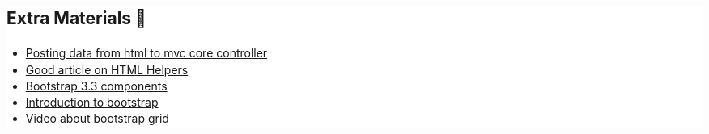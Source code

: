 ## Extra Materials 📘

- [Posting data from html to mvc core controller](https://jonhilton.net/2017/08/17/how-to-get-data-from-an-html-form-to-your-asp.net-mvc-core-controller/)
- [Good article on HTML Helpers](https://www.c-sharpcorner.com/article/html-helpers-in-Asp-Net-mvc/)
- [Bootstrap 3.3 components](https://getbootstrap.com/docs/3.3/components/)
- [Introduction to bootstrap](https://www.taniarascia.com/what-is-bootstrap-and-how-do-i-use-it/)
- [Video about bootstrap grid](https://www.youtube.com/watch?v=qmPmwdshCMw)
